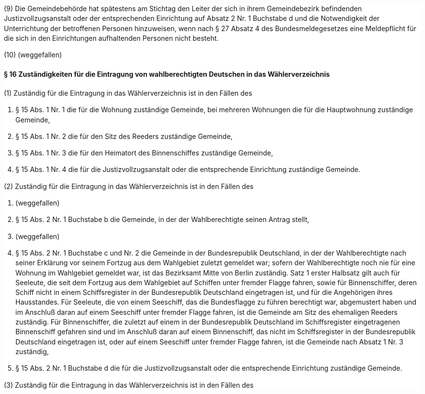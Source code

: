 (9) Die Gemeindebehörde hat spätestens am Stichtag den Leiter der sich in ihrem Gemeindebezirk befindenden Justizvollzugsanstalt oder der entsprechenden Einrichtung auf Absatz 2 Nr. 1 Buchstabe d und die Notwendigkeit der Unterrichtung der betroffenen Personen hinzuweisen, wenn nach § 27 Absatz 4 des Bundesmeldegesetzes eine Meldepflicht für die sich in den Einrichtungen aufhaltenden Personen nicht besteht.

(10) (weggefallen)


#### § 16 Zuständigkeiten für die Eintragung von wahlberechtigten Deutschen in das Wählerverzeichnis

(1) Zuständig für die Eintragung in das Wählerverzeichnis ist in den Fällen des

1.  § 15 Abs. 1 Nr. 1 die für die Wohnung zuständige Gemeinde, bei mehreren Wohnungen die für die Hauptwohnung zuständige Gemeinde,


2.  § 15 Abs. 1 Nr. 2 die für den Sitz des Reeders zuständige Gemeinde,


3.  § 15 Abs. 1 Nr. 3 die für den Heimatort des Binnenschiffes zuständige Gemeinde,


4.  § 15 Abs. 1 Nr. 4 die für die Justizvollzugsanstalt oder die entsprechende Einrichtung zuständige Gemeinde.




(2) Zuständig für die Eintragung in das Wählerverzeichnis ist in den Fällen des

1.  (weggefallen)


2.  § 15 Abs. 2 Nr. 1 Buchstabe b die Gemeinde, in der der Wahlberechtigte seinen Antrag stellt,


3.  (weggefallen)


4.  § 15 Abs. 2 Nr. 1 Buchstabe c und Nr. 2 die Gemeinde in der Bundesrepublik Deutschland, in der der Wahlberechtigte nach seiner Erklärung vor seinem Fortzug aus dem Wahlgebiet zuletzt gemeldet war; sofern der Wahlberechtigte noch nie für eine Wohnung im Wahlgebiet gemeldet war, ist das Bezirksamt Mitte von Berlin zuständig. Satz 1 erster Halbsatz gilt auch für Seeleute, die seit dem Fortzug aus dem Wahlgebiet auf Schiffen unter fremder Flagge fahren, sowie für Binnenschiffer, deren Schiff nicht in einem Schiffsregister in der Bundesrepublik Deutschland eingetragen ist, und für die Angehörigen ihres Hausstandes. Für Seeleute, die von einem Seeschiff, das die Bundesflagge zu führen berechtigt war, abgemustert haben und im Anschluß daran auf einem Seeschiff unter fremder Flagge fahren, ist die Gemeinde am Sitz des ehemaligen Reeders zuständig. Für Binnenschiffer, die zuletzt auf einem in der Bundesrepublik Deutschland im Schiffsregister eingetragenen Binnenschiff gefahren sind und im Anschluß daran auf einem Binnenschiff, das nicht im Schiffsregister in der Bundesrepublik Deutschland eingetragen ist, oder auf einem Seeschiff unter fremder Flagge fahren, ist die Gemeinde nach Absatz 1 Nr. 3 zuständig,


5.  § 15 Abs. 2 Nr. 1 Buchstabe d die für die Justizvollzugsanstalt oder die entsprechende Einrichtung zuständige Gemeinde.




(3) Zuständig für die Eintragung in das Wählerverzeichnis ist in den Fällen des
